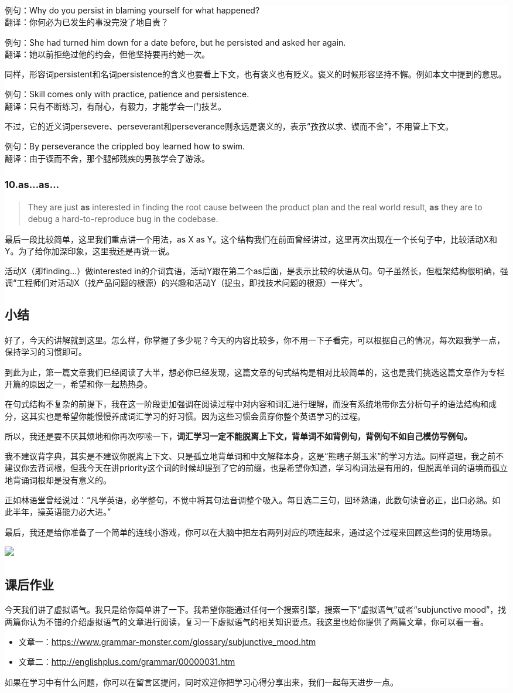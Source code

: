 例句：Why do you persist in blaming yourself for what happened\?  
翻译：你何必为已发生的事没完没了地自责？

例句：She had turned him down for a date before, but he persisted and asked her again.  
翻译：她以前拒绝过他的约会，但他坚持要再约她一次。

同样，形容词persistent和名词persistence的含义也要看上下文，也有褒义也有贬义。褒义的时候形容坚持不懈。例如本文中提到的意思。

例句：Skill comes only with practice, patience and persistence.  
翻译：只有不断练习，有耐心，有毅力，才能学会一门技艺。

不过，它的近义词persevere、perseverant和perseverance则永远是褒义的，表示“孜孜以求、锲而不舍”，不用管上下文。

例句：By perseverance the crippled boy learned how to swim.  
翻译：由于锲而不舍，那个腿部残疾的男孩学会了游泳。

### 10.as…as…

> They are just **as** interested in finding the root cause between the product plan and the real world result, **as** they are to debug a hard-to-reproduce bug in the codebase.

最后一段比较简单，这里我们重点讲一个用法，as X as Y。这个结构我们在前面曾经讲过，这里再次出现在一个长句子中，比较活动X和Y。为了给你加深印象，这里我还是再说一说。

活动X（即finding…）做interested in的介词宾语，活动Y跟在第二个as后面，是表示比较的状语从句。句子虽然长，但框架结构很明确，强调“工程师们对活动X（找产品问题的根源）的兴趣和活动Y（捉虫，即找技术问题的根源）一样大”。

## 小结

好了，今天的讲解就到这里。怎么样，你掌握了多少呢？今天的内容比较多，你不用一下子看完，可以根据自己的情况，每次跟我学一点，保持学习的习惯即可。

到此为止，第一篇文章我们已经阅读了大半，想必你已经发现，这篇文章的句式结构是相对比较简单的，这也是我们挑选这篇文章作为专栏开篇的原因之一，希望和你一起热热身。

在句式结构不复杂的前提下，我在这一阶段更加强调在阅读过程中对内容和词汇进行理解，而没有系统地带你去分析句子的语法结构和成分，这其实也是希望你能慢慢养成词汇学习的好习惯。因为这些习惯会贯穿你整个英语学习的过程。

所以，我还是要不厌其烦地和你再次啰嗦一下，**词汇学习一定不能脱离上下文，背单词不如背例句，背例句不如自己模仿写例句。**

我不建议背字典，其实是不建议你脱离上下文、只是孤立地背单词和中文解释本身，这是“熊瞎子掰玉米”的学习方法。同样道理，我之前不建议你去背词根，但我今天在讲priority这个词的时候却提到了它的前缀，也是希望你知道，学习构词法是有用的，但脱离单词的语境而孤立地背诵词根却是没有意义的。

正如林语堂曾经说过：“凡学英语，必学整句，不觉中将其句法音调整个吸入。每日选二三句，回环熟诵，此数句读音必正，出口必熟。如此半年，操英语能力必大进。”

最后，我还是给你准备了一个简单的连线小游戏，你可以在大脑中把左右两列对应的项连起来，通过这个过程来回顾这些词的使用场景。

![](/images/互联网人的英语私教课/02.Article1TheProduct-MindedSoftwareEngineer/resourceimage070e07895468d8952428c8ac684e21cf280e.jpg)

## 课后作业

今天我们讲了虚拟语气。我只是给你简单讲了一下。我希望你能通过任何一个搜索引擎，搜索一下“虚拟语气”或者“subjunctive mood”，找两篇你认为不错的介绍虚拟语气的文章进行阅读，复习一下虚拟语气的相关知识要点。我这里也给你提供了两篇文章，你可以看一看。

* 文章一：<https://www.grammar-monster.com/glossary/subjunctive_mood.htm>

* 文章二：<http://englishplus.com/grammar/00000031.htm>

如果在学习中有什么问题，你可以在留言区提问，同时欢迎你把学习心得分享出来，我们一起每天进步一点。